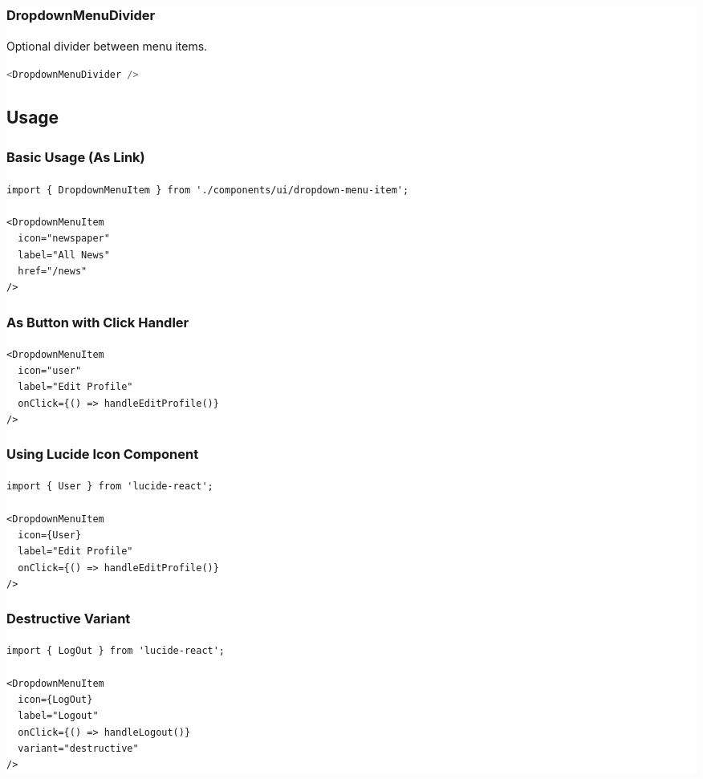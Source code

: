 ### DropdownMenuDivider

Optional divider between menu items.

```typescript
<DropdownMenuDivider />
```

## Usage

### Basic Usage (As Link)

```tsx
import { DropdownMenuItem } from './components/ui/dropdown-menu-item';

<DropdownMenuItem 
  icon="newspaper" 
  label="All News" 
  href="/news" 
/>
```

### As Button with Click Handler

```tsx
<DropdownMenuItem 
  icon="user" 
  label="Edit Profile" 
  onClick={() => handleEditProfile()} 
/>
```

### Using Lucide Icon Component

```tsx
import { User } from 'lucide-react';

<DropdownMenuItem 
  icon={User} 
  label="Edit Profile" 
  onClick={() => handleEditProfile()} 
/>
```

### Destructive Variant

```tsx
import { LogOut } from 'lucide-react';

<DropdownMenuItem 
  icon={LogOut} 
  label="Logout" 
  onClick={() => handleLogout()}
  variant="destructive"
/>
```

